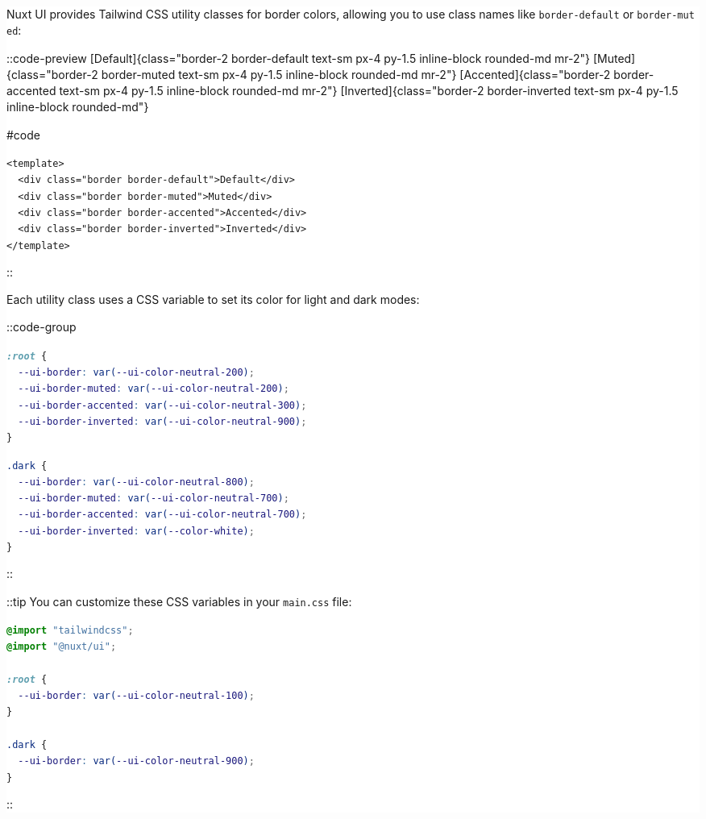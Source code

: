 Nuxt UI provides Tailwind CSS utility classes for border colors, allowing you to use class names like `border-default` or `border-muted`:

::code-preview
[Default]{class="border-2 border-default text-sm px-4 py-1.5 inline-block rounded-md mr-2"}
[Muted]{class="border-2 border-muted text-sm px-4 py-1.5 inline-block rounded-md mr-2"}
[Accented]{class="border-2 border-accented text-sm px-4 py-1.5 inline-block rounded-md mr-2"}
[Inverted]{class="border-2 border-inverted text-sm px-4 py-1.5 inline-block rounded-md"}

#code
```vue
<template>
  <div class="border border-default">Default</div>
  <div class="border border-muted">Muted</div>
  <div class="border border-accented">Accented</div>
  <div class="border border-inverted">Inverted</div>
</template>
```
::

Each utility class uses a CSS variable to set its color for light and dark modes:

::code-group

```css [Light]
:root {
  --ui-border: var(--ui-color-neutral-200);
  --ui-border-muted: var(--ui-color-neutral-200);
  --ui-border-accented: var(--ui-color-neutral-300);
  --ui-border-inverted: var(--ui-color-neutral-900);
}
```

```css [Dark]
.dark {
  --ui-border: var(--ui-color-neutral-800);
  --ui-border-muted: var(--ui-color-neutral-700);
  --ui-border-accented: var(--ui-color-neutral-700);
  --ui-border-inverted: var(--color-white);
}
```

::

::tip
You can customize these CSS variables in your `main.css` file:

```css [app/assets/css/main.css]
@import "tailwindcss";
@import "@nuxt/ui";

:root {
  --ui-border: var(--ui-color-neutral-100);
}

.dark {
  --ui-border: var(--ui-color-neutral-900);
}
```
::
